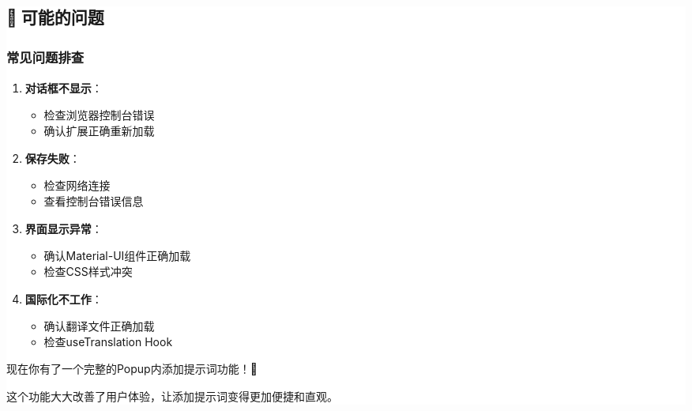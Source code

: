 ## 🐛 可能的问题

### 常见问题排查

1. **对话框不显示**：
   - 检查浏览器控制台错误
   - 确认扩展正确重新加载

2. **保存失败**：
   - 检查网络连接
   - 查看控制台错误信息

3. **界面显示异常**：
   - 确认Material-UI组件正确加载
   - 检查CSS样式冲突

4. **国际化不工作**：
   - 确认翻译文件正确加载
   - 检查useTranslation Hook

现在你有了一个完整的Popup内添加提示词功能！🎉

这个功能大大改善了用户体验，让添加提示词变得更加便捷和直观。
